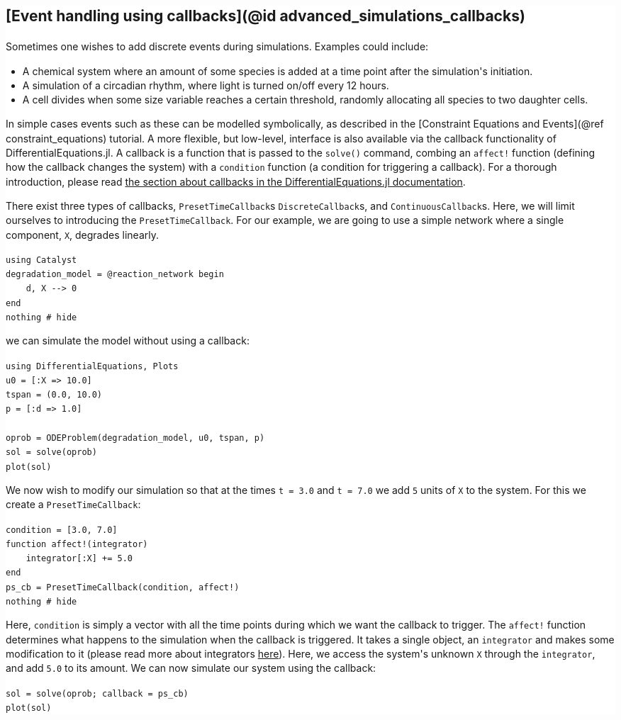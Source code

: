 ## [Event handling using callbacks](@id advanced_simulations_callbacks)
Sometimes one wishes to add discrete events during simulations. Examples could include:
 - A chemical system where an amount of some species is added at a time point
   after the simulation's initiation.
 - A simulation of a circadian rhythm, where light is turned on/off every 12 hours.
 - A cell divides when some size variable reaches a certain threshold, randomly
   allocating all species to two daughter cells.

In simple cases events such as these can be modelled symbolically, as described
in the [Constraint Equations and Events](@ref constraint_equations) tutorial. A
more flexible, but low-level, interface is also available via the callback
functionality of DifferentialEquations.jl. A callback is a function that is
passed to the `solve()` command, combing an `affect!` function (defining how the
callback changes the system) with a `condition` function (a condition for
triggering a callback). For a thorough introduction, please read [the section
about callbacks in the DifferentialEquations.jl
documentation](https://docs.sciml.ai/DiffEqDocs/stable/features/callback_functions/).

There exist three types of callbacks, `PresetTimeCallback`s `DiscreteCallback`s,
and `ContinuousCallback`s. Here, we will limit ourselves to introducing the
`PresetTimeCallback`. For our example, we are going to use a simple network
where a single component, `X`, degrades linearly.
```@example ex2
using Catalyst
degradation_model = @reaction_network begin
    d, X --> 0
end
nothing # hide
```
we can simulate the model without using a callback:
```@example ex2
using DifferentialEquations, Plots
u0 = [:X => 10.0]
tspan = (0.0, 10.0)
p = [:d => 1.0]

oprob = ODEProblem(degradation_model, u0, tspan, p)
sol = solve(oprob)
plot(sol)
```
We now wish to modify our simulation so that at the times `t = 3.0` and `t =
7.0` we add `5` units of `X` to the system. For this we create a
`PresetTimeCallback`:
```@example ex2
condition = [3.0, 7.0]
function affect!(integrator)
    integrator[:X] += 5.0
end
ps_cb = PresetTimeCallback(condition, affect!)
nothing # hide
```
Here, `condition` is simply a vector with all the time points during which we
want the callback to trigger. The `affect!` function determines what happens to
the simulation when the callback is triggered. It takes a single object, an
`integrator` and makes some modification to it (please read more about
integrators [here](https://docs.sciml.ai/DiffEqDocs/stable/basics/integrator/)).
Here, we access the system's unknown `X` through the `integrator`, and add
`5.0` to its amount. We can now simulate our system using the
callback:
```@example ex2
sol = solve(oprob; callback = ps_cb)
plot(sol)
```


[^1]: [DifferentialEquations.jl online documentation.](https://docs.sciml.ai/DiffEqDocs/stable/)
[^2]: [Chris Rackauckas, Qing Nie, *DifferentialEquations.jl – A Performant and Feature-Rich Ecosystem for Solving Differential Equations in Julia*, Journal of Open Resource Software (2017).](https://openresearchsoftware.metajnl.com/articles/10.5334/jors.151)